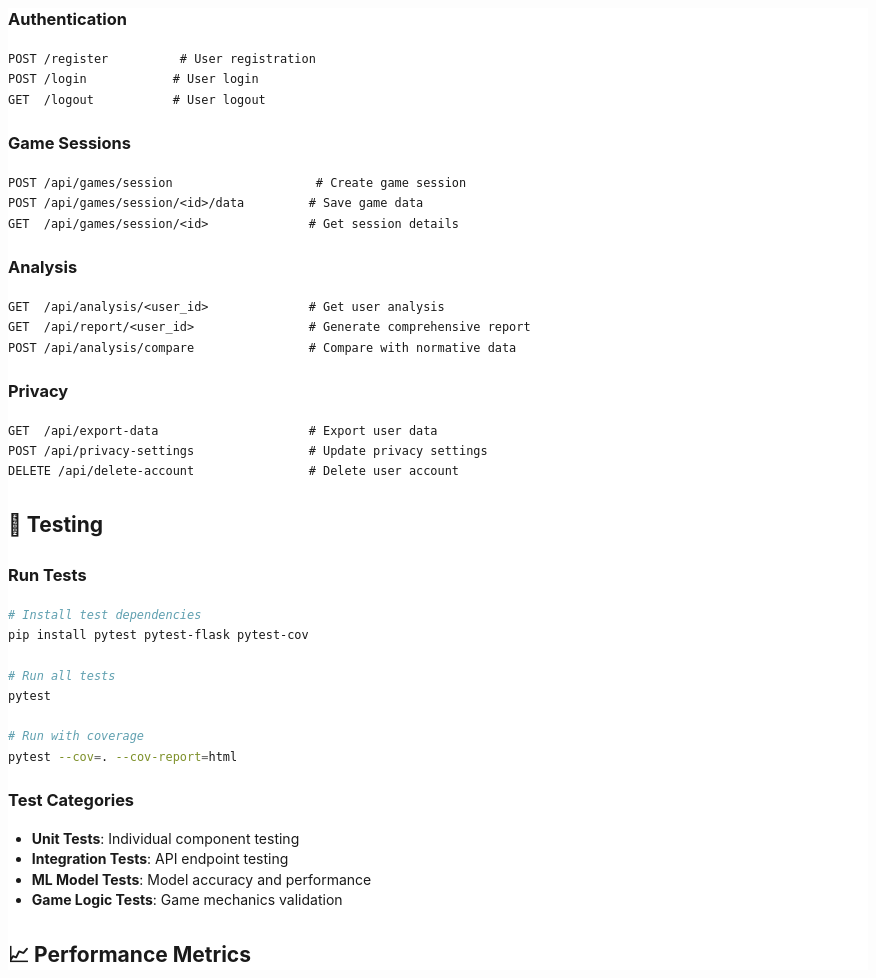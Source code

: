 ### Authentication
```
POST /register          # User registration
POST /login            # User login
GET  /logout           # User logout
```

### Game Sessions
```
POST /api/games/session                    # Create game session
POST /api/games/session/<id>/data         # Save game data
GET  /api/games/session/<id>              # Get session details
```

### Analysis
```
GET  /api/analysis/<user_id>              # Get user analysis
GET  /api/report/<user_id>                # Generate comprehensive report
POST /api/analysis/compare                # Compare with normative data
```

### Privacy
```
GET  /api/export-data                     # Export user data
POST /api/privacy-settings                # Update privacy settings
DELETE /api/delete-account                # Delete user account
```

## 🧪 Testing

### Run Tests
```bash
# Install test dependencies
pip install pytest pytest-flask pytest-cov

# Run all tests
pytest

# Run with coverage
pytest --cov=. --cov-report=html
```

### Test Categories
- **Unit Tests**: Individual component testing
- **Integration Tests**: API endpoint testing
- **ML Model Tests**: Model accuracy and performance
- **Game Logic Tests**: Game mechanics validation

## 📈 Performance Metrics
